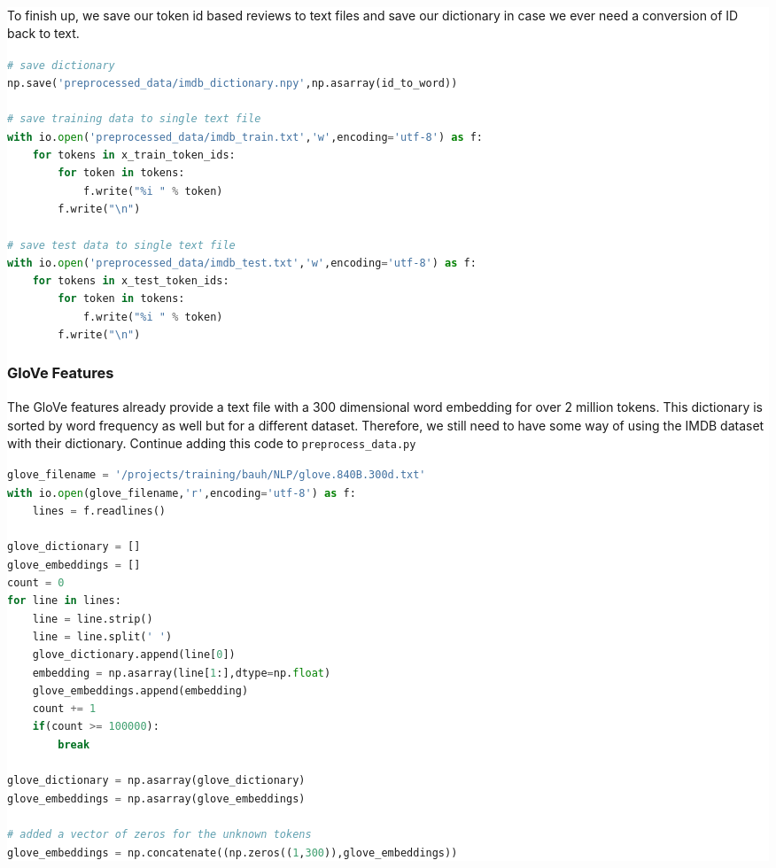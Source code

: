 To finish up, we save our token id based reviews to text files and save our dictionary in case we ever need a conversion of ID back to text.


```python
# save dictionary
np.save('preprocessed_data/imdb_dictionary.npy',np.asarray(id_to_word))

# save training data to single text file
with io.open('preprocessed_data/imdb_train.txt','w',encoding='utf-8') as f:
    for tokens in x_train_token_ids:
        for token in tokens:
            f.write("%i " % token)
        f.write("\n")

# save test data to single text file
with io.open('preprocessed_data/imdb_test.txt','w',encoding='utf-8') as f:
    for tokens in x_test_token_ids:
        for token in tokens:
            f.write("%i " % token)
        f.write("\n")
```


### GloVe Features

The GloVe features already provide a text file with a 300 dimensional word embedding for over 2 million tokens. This dictionary is sorted by word frequency as well but for a different dataset. Therefore, we still need to have some way of using the IMDB dataset with their dictionary. Continue adding this code to `preprocess_data.py`


```python
glove_filename = '/projects/training/bauh/NLP/glove.840B.300d.txt'
with io.open(glove_filename,'r',encoding='utf-8') as f:
    lines = f.readlines()

glove_dictionary = []
glove_embeddings = []
count = 0
for line in lines:
    line = line.strip()
    line = line.split(' ')
    glove_dictionary.append(line[0])
    embedding = np.asarray(line[1:],dtype=np.float)
    glove_embeddings.append(embedding)
    count += 1
    if(count >= 100000):
        break

glove_dictionary = np.asarray(glove_dictionary)
glove_embeddings = np.asarray(glove_embeddings)

# added a vector of zeros for the unknown tokens
glove_embeddings = np.concatenate((np.zeros((1,300)),glove_embeddings))
```
